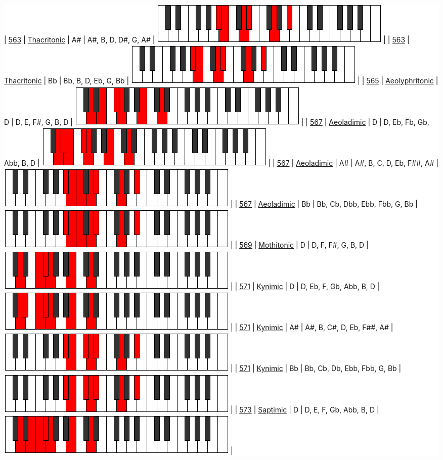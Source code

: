 | [563](https://ianring.com/musictheory/scales/563) | [Thacritonic](ModeASharpThacritonic.md) | A# | A#, B, D, D#, G, A# | ![ModeASharpThacritonic](ModeASharpThacritonic.png) |
| [563](https://ianring.com/musictheory/scales/563) | [Thacritonic](ModeBFlatThacritonic.md) | Bb | Bb, B, D, Eb, G, Bb | ![ModeBFlatThacritonic](ModeBFlatThacritonic.png) |
| [565](https://ianring.com/musictheory/scales/565) | [Aeolyphritonic](ModeDNaturalAeolyphritonic.md) | D | D, E, F#, G, B, D | ![ModeDNaturalAeolyphritonic](ModeDNaturalAeolyphritonic.png) |
| [567](https://ianring.com/musictheory/scales/567) | [Aeoladimic](ModeDNaturalAeoladimic.md) | D | D, Eb, Fb, Gb, Abb, B, D | ![ModeDNaturalAeoladimic](ModeDNaturalAeoladimic.png) |
| [567](https://ianring.com/musictheory/scales/567) | [Aeoladimic](ModeASharpAeoladimic.md) | A# | A#, B, C, D, Eb, F##, A# | ![ModeASharpAeoladimic](ModeASharpAeoladimic.png) |
| [567](https://ianring.com/musictheory/scales/567) | [Aeoladimic](ModeBFlatAeoladimic.md) | Bb | Bb, Cb, Dbb, Ebb, Fbb, G, Bb | ![ModeBFlatAeoladimic](ModeBFlatAeoladimic.png) |
| [569](https://ianring.com/musictheory/scales/569) | [Mothitonic](ModeDNaturalMothitonic.md) | D | D, F, F#, G, B, D | ![ModeDNaturalMothitonic](ModeDNaturalMothitonic.png) |
| [571](https://ianring.com/musictheory/scales/571) | [Kynimic](ModeDNaturalKynimic.md) | D | D, Eb, F, Gb, Abb, B, D | ![ModeDNaturalKynimic](ModeDNaturalKynimic.png) |
| [571](https://ianring.com/musictheory/scales/571) | [Kynimic](ModeASharpKynimic.md) | A# | A#, B, C#, D, Eb, F##, A# | ![ModeASharpKynimic](ModeASharpKynimic.png) |
| [571](https://ianring.com/musictheory/scales/571) | [Kynimic](ModeBFlatKynimic.md) | Bb | Bb, Cb, Db, Ebb, Fbb, G, Bb | ![ModeBFlatKynimic](ModeBFlatKynimic.png) |
| [573](https://ianring.com/musictheory/scales/573) | [Saptimic](ModeDNaturalSaptimic.md) | D | D, E, F, Gb, Abb, B, D | ![ModeDNaturalSaptimic](ModeDNaturalSaptimic.png) |